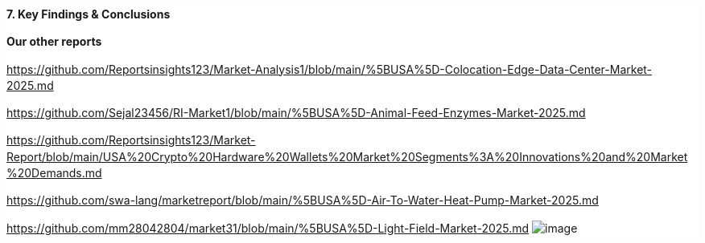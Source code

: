 <strong>7. Key Findings & Conclusions</strong>

<strong>Our other reports</strong>

<a href=https://github.com/Reportsinsights123/Market-Analysis1/blob/main/%5BUSA%5D-Colocation-Edge-Data-Center-Market-2025.md>https://github.com/Reportsinsights123/Market-Analysis1/blob/main/%5BUSA%5D-Colocation-Edge-Data-Center-Market-2025.md</a>

<a href=https://github.com/Sejal23456/RI-Market1/blob/main/%5BUSA%5D-Animal-Feed-Enzymes-Market-2025.md>https://github.com/Sejal23456/RI-Market1/blob/main/%5BUSA%5D-Animal-Feed-Enzymes-Market-2025.md</a>

<a href=https://github.com/Reportsinsights123/Market-Report/blob/main/USA%20Crypto%20Hardware%20Wallets%20Market%20Segments%3A%20Innovations%20and%20Market%20Demands.md>https://github.com/Reportsinsights123/Market-Report/blob/main/USA%20Crypto%20Hardware%20Wallets%20Market%20Segments%3A%20Innovations%20and%20Market%20Demands.md</a>

<a href=https://github.com/swa-lang/marketreport/blob/main/%5BUSA%5D-Air-To-Water-Heat-Pump-Market-2025.md>https://github.com/swa-lang/marketreport/blob/main/%5BUSA%5D-Air-To-Water-Heat-Pump-Market-2025.md</a>

<a href=https://github.com/mm28042804/market31/blob/main/%5BUSA%5D-Light-Field-Market-2025.md>https://github.com/mm28042804/market31/blob/main/%5BUSA%5D-Light-Field-Market-2025.md</a>
![image](https://github.com/user-attachments/assets/b631a0ed-1513-469c-98be-a0bc7fe5dc34)
